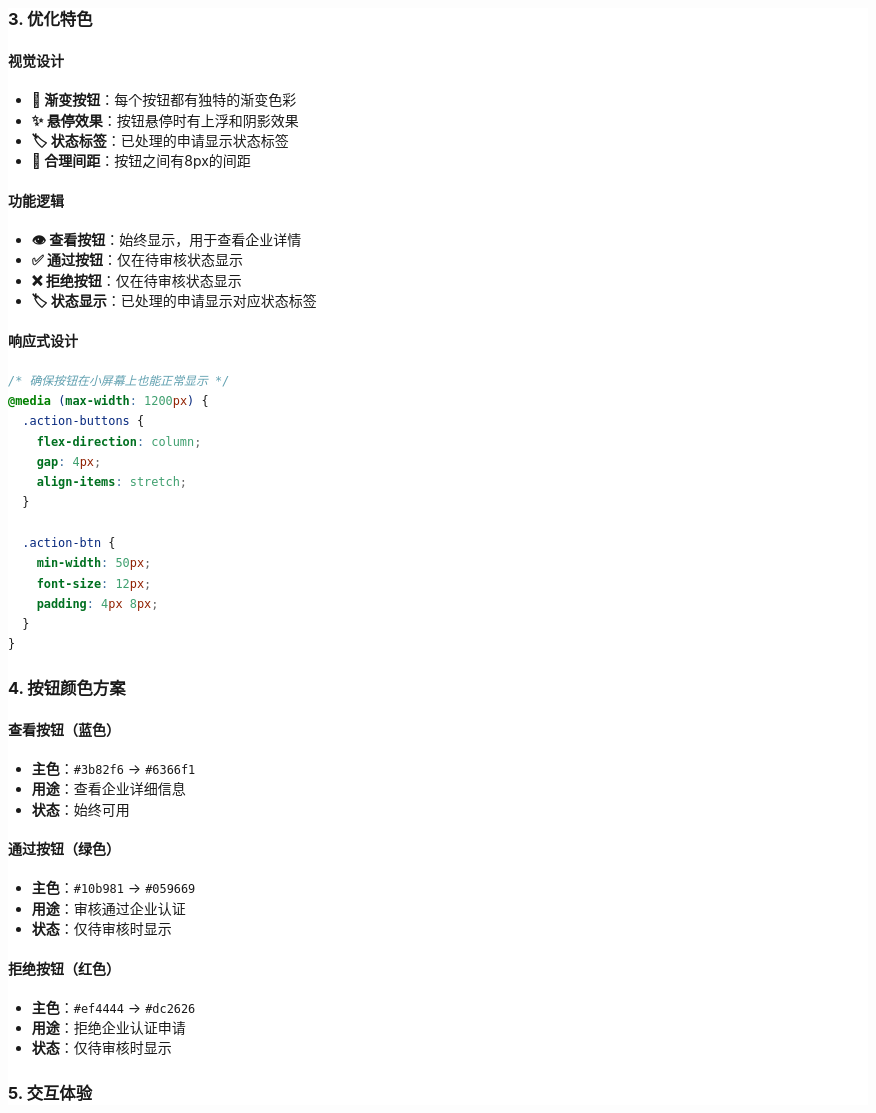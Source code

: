 ### 3. 优化特色

#### 视觉设计
- **🎨 渐变按钮**：每个按钮都有独特的渐变色彩
- **✨ 悬停效果**：按钮悬停时有上浮和阴影效果
- **🏷️ 状态标签**：已处理的申请显示状态标签
- **📏 合理间距**：按钮之间有8px的间距

#### 功能逻辑
- **👁️ 查看按钮**：始终显示，用于查看企业详情
- **✅ 通过按钮**：仅在待审核状态显示
- **❌ 拒绝按钮**：仅在待审核状态显示
- **🏷️ 状态显示**：已处理的申请显示对应状态标签

#### 响应式设计
```css
/* 确保按钮在小屏幕上也能正常显示 */
@media (max-width: 1200px) {
  .action-buttons {
    flex-direction: column;
    gap: 4px;
    align-items: stretch;
  }
  
  .action-btn {
    min-width: 50px;
    font-size: 12px;
    padding: 4px 8px;
  }
}
```

### 4. 按钮颜色方案

#### 查看按钮（蓝色）
- **主色**：`#3b82f6` → `#6366f1`
- **用途**：查看企业详细信息
- **状态**：始终可用

#### 通过按钮（绿色）
- **主色**：`#10b981` → `#059669`
- **用途**：审核通过企业认证
- **状态**：仅待审核时显示

#### 拒绝按钮（红色）
- **主色**：`#ef4444` → `#dc2626`
- **用途**：拒绝企业认证申请
- **状态**：仅待审核时显示

### 5. 交互体验
